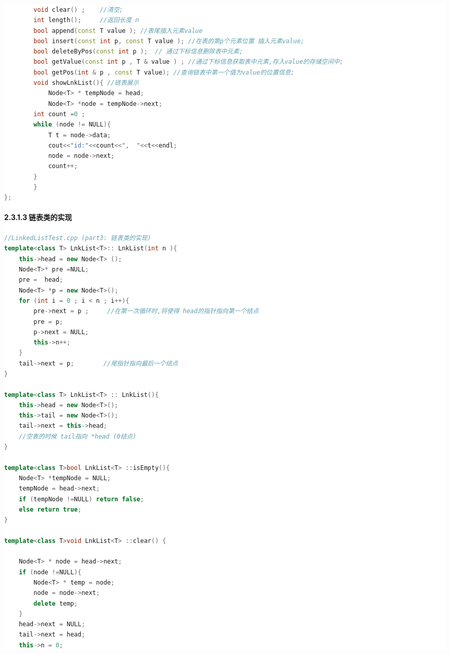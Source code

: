 ```cpp
        void clear() ;    //清空;
        int length();     //返回长度 n 
        bool append(const T value ); //表尾插入元素value
        bool insert(const int p, const T value ); //在表的第p个元素位置 插入元素value;
        bool deleteByPos(const int p );  // 通过下标信息删除表中元素;
        bool getValue(const int p , T & value ) ; //通过下标信息获取表中元素,存入value的存储空间中;
        bool getPos(int & p , const T value); //查询链表中第一个值为value的位置信息;
        void showLnkList(){ //链表展示
            Node<T> * tempNode = head;
            Node<T> *node = tempNode->next;
        int count =0 ; 
        while (node != NULL){
            T t = node->data; 
            cout<<"id:"<<count<<",  "<<t<<endl;
            node = node->next;
            count++;
        }
        }
};
```

#### 2.3.1.3 链表类的实现

```cpp
//LinkedListTest.cpp (part3: 链表类的实现)
template<class T> LnkList<T>:: LnkList(int n ){
    this->head = new Node<T> ();
    Node<T>* pre =NULL;
    pre =  head;
    Node<T> *p = new Node<T>();
    for (int i = 0 ; i < n ; i++){
        pre->next = p ;     //在第一次循环时,将使得 head的指针指向第一个结点
        pre = p;
        p->next = NULL;
        this->n++;
    }
    tail->next = p;        //尾指针指向最后一个结点 
}

template<class T> LnkList<T> :: LnkList(){
    this->head = new Node<T>();
    this->tail = new Node<T>();
    tail->next = this->head;
    //空表的时候 tail指向 *head (0结点)
}

template<class T>bool LnkList<T> ::isEmpty(){
    Node<T> *tempNode = NULL;
    tempNode = head->next;
    if (tempNode !=NULL) return false;
    else return true;
}

template<class T>void LnkList<T> ::clear() { 

    Node<T> * node = head->next;
    if (node !=NULL){
        Node<T> * temp = node;
        node = node->next;
        delete temp;
    }
    head->next = NULL;
    tail->next = head;
    this->n = 0;
```